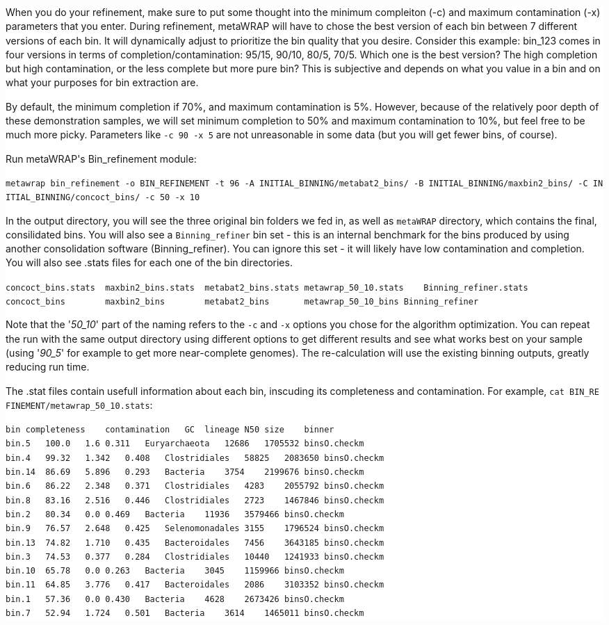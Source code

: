 When you do your refinement, make sure to put some thought into the minimum compleiton (-c) and maximum contamination (-x) parameters that you enter. During refinement, metaWRAP will have to chose the best version of each bin between 7 different versions of each bin. It will dynamically adjust to prioritize the bin quality that you desire. Consider this example: bin_123 comes in four versions in terms of completion/contamination: 95/15, 90/10, 80/5, 70/5. Which one is the best version? The high completion but high contamination, or the less complete but more pure bin? This is subjective and depends on what you value in a bin and on what your purposes for bin extraction are. 

By default, the minimum completion if 70%, and maximum contamination is 5%. However, because of the relatively poor depth of these demonstration samples, we will set minimum completion to 50% and maximum contamination to 10%, but feel free to be much more picky. Parameters like `-c 90 -x 5` are not unreasonable in some data (but you will get fewer bins, of course).

Run metaWRAP's Bin_refinement module:
```
metawrap bin_refinement -o BIN_REFINEMENT -t 96 -A INITIAL_BINNING/metabat2_bins/ -B INITIAL_BINNING/maxbin2_bins/ -C INITIAL_BINNING/concoct_bins/ -c 50 -x 10
```

In the output directory, you will see the three original bin folders we fed in, as well as `metaWRAP` directory, which contains the final, consilidated bins. You will also see a `Binning_refiner` bin set - this is an internal benchmark for the bins produced by using another consolidation software (Binning_refiner). You can ignore this set - it will likely have low contamination and completion. You will also see .stats files for each one of the bin directories. 
```
concoct_bins.stats	maxbin2_bins.stats	metabat2_bins.stats	metawrap_50_10.stats	Binning_refiner.stats
concoct_bins		maxbin2_bins		metabat2_bins		metawrap_50_10_bins	Binning_refiner
```

Note that the '_50_10_' part of the naming refers to the `-c` and `-x` options you chose for the algorithm optimization. You can repeat the run with the same output directory using different options to get different results and see what works best on your sample (using '_90_5_' for example to get more near-complete genomes). The re-calculation will use the existing binning outputs, greatly reducing run time.

The .stat files contain usefull information about each bin, inscuding its completeness and contamination. For example, `cat BIN_REFINEMENT/metawrap_50_10.stats`:
```
bin	completeness	contamination	GC	lineage	N50	size	binner
bin.5	100.0	1.6	0.311	Euryarchaeota	12686	1705532	binsO.checkm
bin.4	99.32	1.342	0.408	Clostridiales	58825	2083650	binsO.checkm
bin.14	86.69	5.896	0.293	Bacteria	3754	2199676	binsO.checkm
bin.6	86.22	2.348	0.371	Clostridiales	4283	2055792	binsO.checkm
bin.8	83.16	2.516	0.446	Clostridiales	2723	1467846	binsO.checkm
bin.2	80.34	0.0	0.469	Bacteria	11936	3579466	binsO.checkm
bin.9	76.57	2.648	0.425	Selenomonadales	3155	1796524	binsO.checkm
bin.13	74.82	1.710	0.435	Bacteroidales	7456	3643185	binsO.checkm
bin.3	74.53	0.377	0.284	Clostridiales	10440	1241933	binsO.checkm
bin.10	65.78	0.0	0.263	Bacteria	3045	1159966	binsO.checkm
bin.11	64.85	3.776	0.417	Bacteroidales	2086	3103352	binsO.checkm
bin.1	57.36	0.0	0.430	Bacteria	4628	2673426	binsO.checkm
bin.7	52.94	1.724	0.501	Bacteria	3614	1465011	binsO.checkm
```
